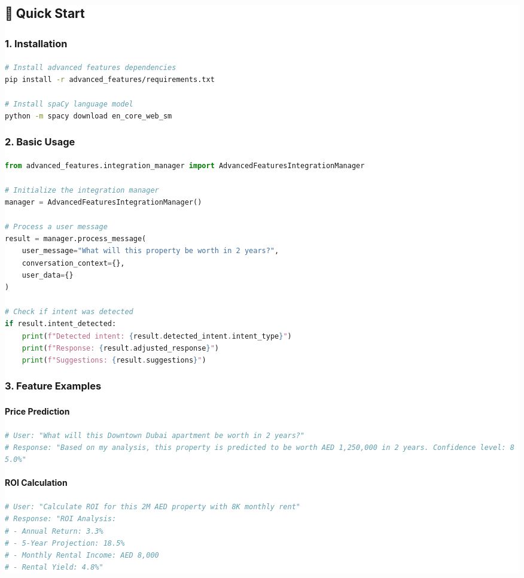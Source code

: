 ## 🚀 Quick Start

### 1. Installation

```bash
# Install advanced features dependencies
pip install -r advanced_features/requirements.txt

# Install spaCy language model
python -m spacy download en_core_web_sm
```

### 2. Basic Usage

```python
from advanced_features.integration_manager import AdvancedFeaturesIntegrationManager

# Initialize the integration manager
manager = AdvancedFeaturesIntegrationManager()

# Process a user message
result = manager.process_message(
    user_message="What will this property be worth in 2 years?",
    conversation_context={},
    user_data={}
)

# Check if intent was detected
if result.intent_detected:
    print(f"Detected intent: {result.detected_intent.intent_type}")
    print(f"Response: {result.adjusted_response}")
    print(f"Suggestions: {result.suggestions}")
```

### 3. Feature Examples

#### Price Prediction
```python
# User: "What will this Downtown Dubai apartment be worth in 2 years?"
# Response: "Based on my analysis, this property is predicted to be worth AED 1,250,000 in 2 years. Confidence level: 85.0%"
```

#### ROI Calculation
```python
# User: "Calculate ROI for this 2M AED property with 8K monthly rent"
# Response: "ROI Analysis:
# - Annual Return: 3.3%
# - 5-Year Projection: 18.5%
# - Monthly Rental Income: AED 8,000
# - Rental Yield: 4.8%"
```

